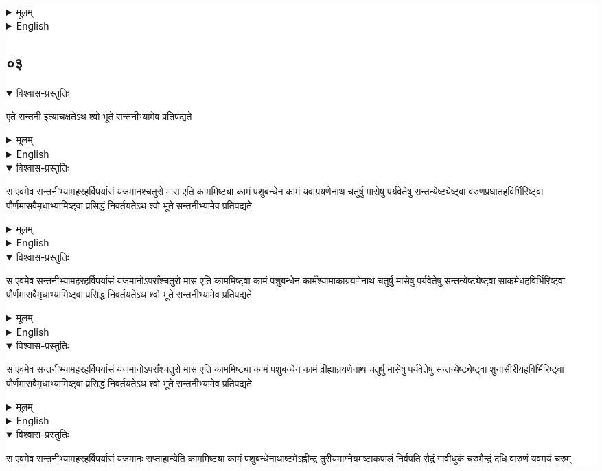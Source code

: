 <details><summary>मूलम्</summary></details>

<details><summary>English</summary></details>


## ०३ 

 



<details open><summary>विश्वास-प्रस्तुतिः</summary>

एते सन्तनी इत्याचक्षतेऽथ श्वो भूते सन्तनीभ्यामेव प्रतिपद्यते
</details>

<details><summary>मूलम्</summary></details>

<details><summary>English</summary></details>



<details open><summary>विश्वास-प्रस्तुतिः</summary>

स एवमेव सन्तनीभ्यामहरहर्विपर्यासं यजमानश्चतुरो मास एति काममिष्ट्या कामं पशुबन्धेन कामं यवाग्रयणेनाथ चतुर्षु मासेषु पर्यवेतेषु सन्तन्येष्ट्येष्ट्वा वरुणप्रघातहविर्भिरिष्ट्वा पौर्णमासवैमृधाभ्यामिष्ट्वा प्रसिद्धं निवर्तयतेऽथ श्वो भूते सन्तनीभ्यामेव प्रतिपद्यते
</details>

<details><summary>मूलम्</summary></details>

<details><summary>English</summary></details>



<details open><summary>विश्वास-प्रस्तुतिः</summary>

स एवमेव सन्तनीभ्यामहरहर्विपर्यासं यजमानोऽपराँश्चतुरो मास एति काममिष्ट्वा कामं पशुबन्धेन कामँश्यामाकाग्रयणेनाथ चतुर्षु मासेषु पर्यवेतेषु सन्तन्येष्ट्येष्ट्वा साकमेधहविर्भिरिष्ट्वा पौर्णमासवैमृधाभ्यामिष्ट्वा प्रसिद्धं निवर्तयतेऽथ श्वो भूते सन्तनीभ्यामेव प्रतिपद्यते
</details>

<details><summary>मूलम्</summary></details>

<details><summary>English</summary></details>



<details open><summary>विश्वास-प्रस्तुतिः</summary>

स एवमेव सन्तनीभ्यामहरहर्विपर्यासं यजमानोऽपराँश्चतुरो मास एति काममिष्ट्या कामं पशुबन्धेन कामं व्रीह्याग्रयणेनाथ चतुर्षु मासेषु पर्यवेतेषु सन्तन्येष्ट्येष्ट्वा शुनासीरीयहविर्भिरिष्ट्वा पौर्णमासवैमृधाभ्यामिष्ट्वा प्रसिद्धं निवर्तयतेऽथ श्वो भूते सन्तनीभ्यामेव प्रतिपद्यते
</details>

<details><summary>मूलम्</summary></details>

<details><summary>English</summary></details>



<details open><summary>विश्वास-प्रस्तुतिः</summary>

स एवमेव सन्तनीभ्यामहरहर्विपर्यासं यजमानः सप्ताहान्येति काममिष्ट्या कामं पशुबन्धेनाथाष्टमेऽह्नीन्द्र तुरीयमाग्नेयमष्टाकपालं निर्वपति रौद्रं गावीधुकं चरुमैन्द्रं दधि वारुणं यवमयं चरुम्
</details>
